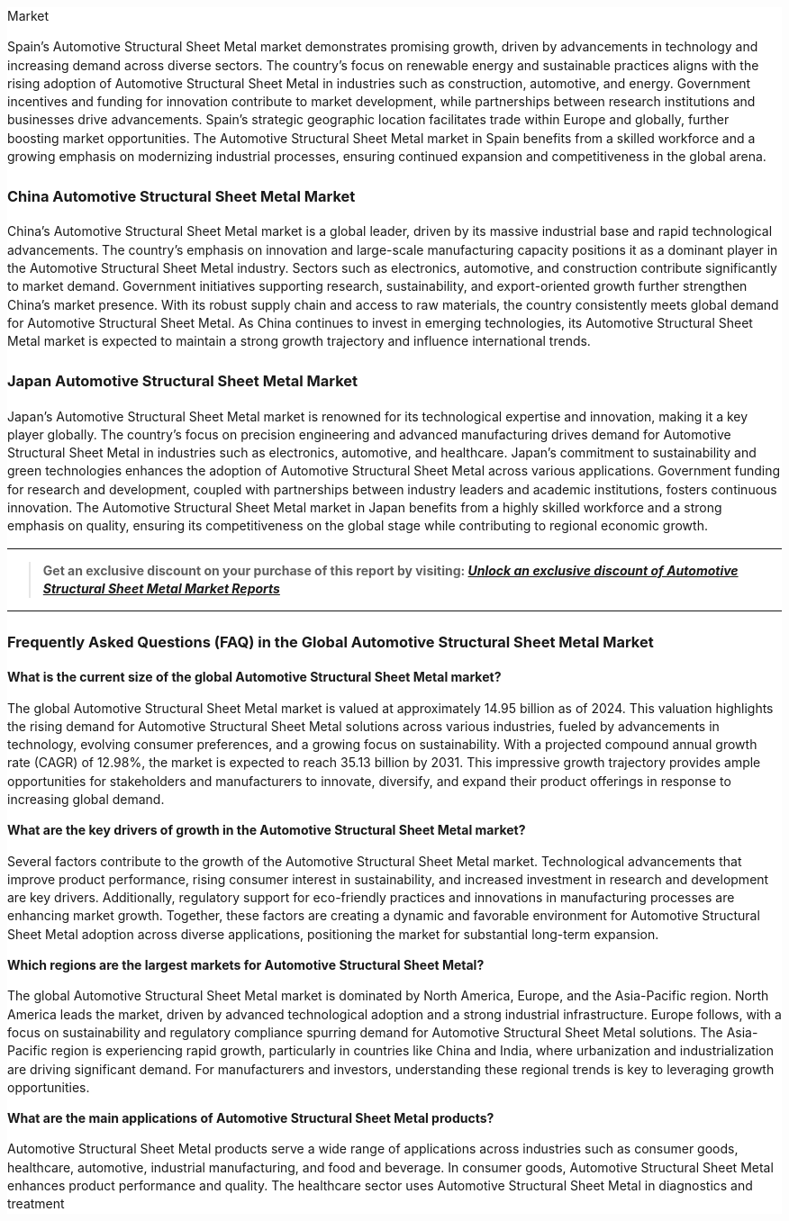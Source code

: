 Market</h3><p>Spain&rsquo;s Automotive Structural Sheet Metal market demonstrates promising growth, driven by advancements in technology and increasing demand across diverse sectors. The country&rsquo;s focus on renewable energy and sustainable practices aligns with the rising adoption of Automotive Structural Sheet Metal in industries such as construction, automotive, and energy. Government incentives and funding for innovation contribute to market development, while partnerships between research institutions and businesses drive advancements. Spain&rsquo;s strategic geographic location facilitates trade within Europe and globally, further boosting market opportunities. The Automotive Structural Sheet Metal market in Spain benefits from a skilled workforce and a growing emphasis on modernizing industrial processes, ensuring continued expansion and competitiveness in the global arena.</p><h3>China Automotive Structural Sheet Metal Market</h3><p>China&rsquo;s Automotive Structural Sheet Metal market is a global leader, driven by its massive industrial base and rapid technological advancements. The country&rsquo;s emphasis on innovation and large-scale manufacturing capacity positions it as a dominant player in the Automotive Structural Sheet Metal industry. Sectors such as electronics, automotive, and construction contribute significantly to market demand. Government initiatives supporting research, sustainability, and export-oriented growth further strengthen China&rsquo;s market presence. With its robust supply chain and access to raw materials, the country consistently meets global demand for Automotive Structural Sheet Metal. As China continues to invest in emerging technologies, its Automotive Structural Sheet Metal market is expected to maintain a strong growth trajectory and influence international trends.</p><h3>Japan Automotive Structural Sheet Metal Market</h3><p>Japan&rsquo;s Automotive Structural Sheet Metal market is renowned for its technological expertise and innovation, making it a key player globally. The country&rsquo;s focus on precision engineering and advanced manufacturing drives demand for Automotive Structural Sheet Metal in industries such as electronics, automotive, and healthcare. Japan&rsquo;s commitment to sustainability and green technologies enhances the adoption of Automotive Structural Sheet Metal across various applications. Government funding for research and development, coupled with partnerships between industry leaders and academic institutions, fosters continuous innovation. The Automotive Structural Sheet Metal market in Japan benefits from a highly skilled workforce and a strong emphasis on quality, ensuring its competitiveness on the global stage while contributing to regional economic growth.</p><hr /><blockquote><p><strong>Get an exclusive discount on your purchase of this report by visiting: <em><a href="://marketresearchpulse.com/ask-for-discount/4147?utm_source=Github&amp;utm_medium=025">Unlock an exclusive discount of Automotive Structural Sheet Metal Market Reports</a></em>&nbsp;</strong></p></blockquote><hr /><h3>Frequently Asked Questions (FAQ) in the Global Automotive Structural Sheet Metal Market</h3><p><strong>What is the current size of the global Automotive Structural Sheet Metal market?</strong></p><p>The global Automotive Structural Sheet Metal market is valued at approximately 14.95 billion as of 2024. This valuation highlights the rising demand for Automotive Structural Sheet Metal solutions across various industries, fueled by advancements in technology, evolving consumer preferences, and a growing focus on sustainability. With a projected compound annual growth rate (CAGR) of 12.98%, the market is expected to reach 35.13 billion by 2031. This impressive growth trajectory provides ample opportunities for stakeholders and manufacturers to innovate, diversify, and expand their product offerings in response to increasing global demand.</p><p><strong>What are the key drivers of growth in the Automotive Structural Sheet Metal market?</strong></p><p>Several factors contribute to the growth of the Automotive Structural Sheet Metal market. Technological advancements that improve product performance, rising consumer interest in sustainability, and increased investment in research and development are key drivers. Additionally, regulatory support for eco-friendly practices and innovations in manufacturing processes are enhancing market growth. Together, these factors are creating a dynamic and favorable environment for Automotive Structural Sheet Metal adoption across diverse applications, positioning the market for substantial long-term expansion.</p><p><strong>Which regions are the largest markets for Automotive Structural Sheet Metal?</strong></p><p>The global Automotive Structural Sheet Metal market is dominated by North America, Europe, and the Asia-Pacific region. North America leads the market, driven by advanced technological adoption and a strong industrial infrastructure. Europe follows, with a focus on sustainability and regulatory compliance spurring demand for Automotive Structural Sheet Metal solutions. The Asia-Pacific region is experiencing rapid growth, particularly in countries like China and India, where urbanization and industrialization are driving significant demand. For manufacturers and investors, understanding these regional trends is key to leveraging growth opportunities.</p><p><strong>What are the main applications of Automotive Structural Sheet Metal products?</strong></p><p>Automotive Structural Sheet Metal products serve a wide range of applications across industries such as consumer goods, healthcare, automotive, industrial manufacturing, and food and beverage. In consumer goods, Automotive Structural Sheet Metal enhances product performance and quality. The healthcare sector uses Automotive Structural Sheet Metal in diagnostics and treatment